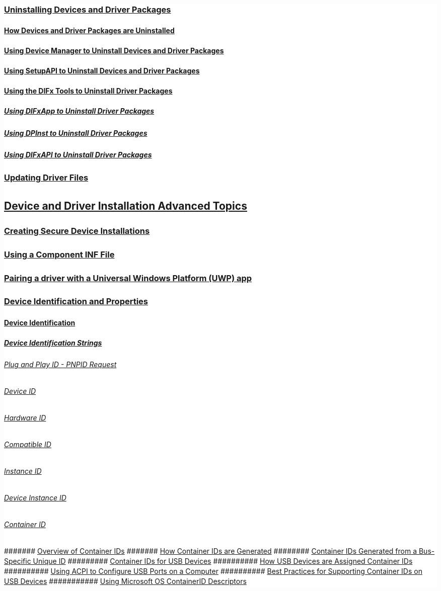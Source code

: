 ### [Uninstalling Devices and Driver Packages](uninstalling-devices-and-driver-packages.md)
#### [How Devices and Driver Packages are Uninstalled](how-devices-and-driver-packages-are-uninstalled.md)
#### [Using Device Manager to Uninstall Devices and Driver Packages](using-device-manager-to-uninstall-devices-and-driver-packages.md)
#### [Using SetupAPI to Uninstall Devices and Driver Packages](using-setupapi-to-uninstall-devices-and-driver-packages.md)
#### [Using the DIFx Tools to Uninstall Driver Packages](using-the-difx-tools-to-uninstall-driver-packages.md)
##### [Using DIFxApp to Uninstall Driver Packages](using-difxapp-to-uninstall-driver-packages.md)
##### [Using DPInst to Uninstall Driver Packages](using-dpinst-to-uninstall-driver-packages.md)
##### [Using DIFxAPI to Uninstall Driver Packages](using-difxapi-to-uninstall-driver-packages.md)
### [Updating Driver Files](updating-driver-files.md)
## [Device and Driver Installation Advanced Topics](device-and-driver-installation-advanced-topics.md)
### [Creating Secure Device Installations](creating-secure-device-installations.md)
### [Using a Component INF File](using-a-component-inf-file.md)
### [Pairing a driver with a Universal Windows Platform (UWP) app](pairing-app-and-driver-versions.md)
### [Device Identification and Properties](device-identification-and-properties.md)
#### [Device Identification](device-identification.md)
##### [Device Identification Strings](device-identification-strings.md)
###### [Plug and Play ID - PNPID Request](plug-and-play-id---pnpid-request.md)
###### [Device ID](device-ids.md)
###### [Hardware ID](hardware-ids.md)
###### [Compatible ID](compatible-ids.md)
###### [Instance ID](instance-ids.md)
###### [Device Instance ID](device-instance-ids.md)
###### [Container ID](container-ids.md)
####### [Overview of Container IDs](overview-of-container-ids.md)
####### [How Container IDs are Generated](how-container-ids-are-generated.md)
######## [Container IDs Generated from a Bus-Specific Unique ID](container-ids-generated-from-a-bus-specific-unique-id.md)
######### [Container IDs for USB Devices](container-ids-for-usb-devices.md)
########## [How USB Devices are Assigned Container IDs](how-usb-devices-are-assigned-container-ids.md)
########## [Using ACPI to Configure USB Ports on a Computer](using-acpi-to-configure-usb-ports-on-a-computer.md)
########## [Best Practices for Supporting Container IDs on USB Devices](best-practices-for-supporting-container-ids-on-usb-devices.md)
########### [Using Microsoft OS ContainerID Descriptors](using-microsoft-os-containerid-descriptors.md)
